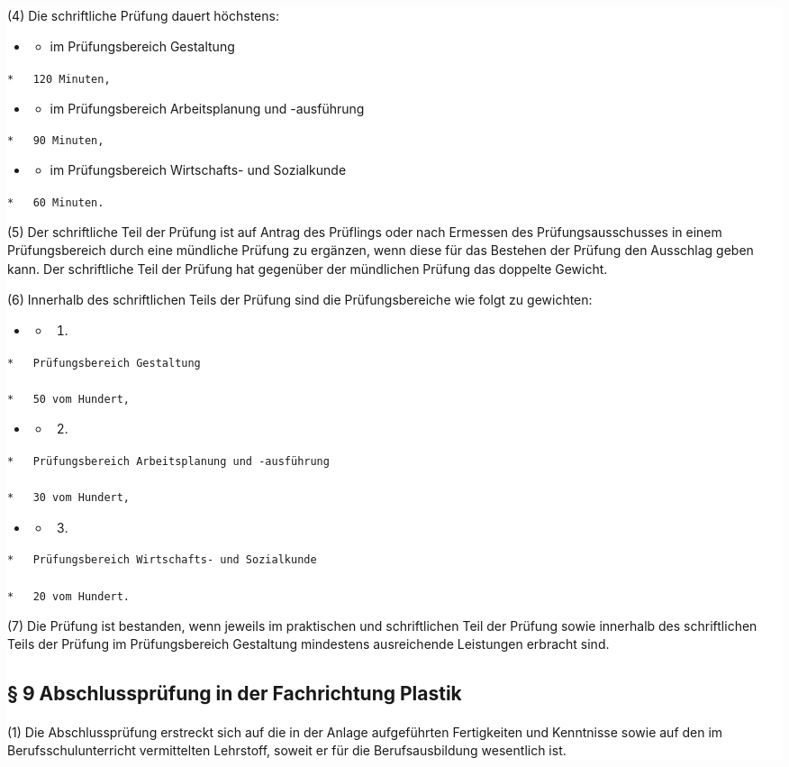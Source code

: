 


(4) Die schriftliche Prüfung dauert höchstens:

*    *   im Prüfungsbereich Gestaltung

    *   120 Minuten,


*    *   im Prüfungsbereich Arbeitsplanung und -ausführung

    *   90 Minuten,


*    *   im Prüfungsbereich Wirtschafts- und Sozialkunde

    *   60 Minuten.




(5) Der schriftliche Teil der Prüfung ist auf Antrag des Prüflings
oder nach Ermessen des Prüfungsausschusses in einem Prüfungsbereich
durch eine mündliche Prüfung zu ergänzen, wenn diese für das Bestehen
der Prüfung den Ausschlag geben kann. Der schriftliche Teil der
Prüfung hat gegenüber der mündlichen Prüfung das doppelte Gewicht.

(6) Innerhalb des schriftlichen Teils der Prüfung sind die
Prüfungsbereiche wie folgt zu gewichten:

*    *   1.

    *   Prüfungsbereich Gestaltung

    *   50 vom Hundert,


*    *   2.

    *   Prüfungsbereich Arbeitsplanung und -ausführung

    *   30 vom Hundert,


*    *   3.

    *   Prüfungsbereich Wirtschafts- und Sozialkunde

    *   20 vom Hundert.




(7) Die Prüfung ist bestanden, wenn jeweils im praktischen und
schriftlichen Teil der Prüfung sowie innerhalb des schriftlichen Teils
der Prüfung im Prüfungsbereich Gestaltung mindestens ausreichende
Leistungen erbracht sind.


## § 9 Abschlussprüfung in der Fachrichtung Plastik

(1) Die Abschlussprüfung erstreckt sich auf die in der Anlage
aufgeführten Fertigkeiten und Kenntnisse sowie auf den im
Berufsschulunterricht vermittelten Lehrstoff, soweit er für die
Berufsausbildung wesentlich ist.
